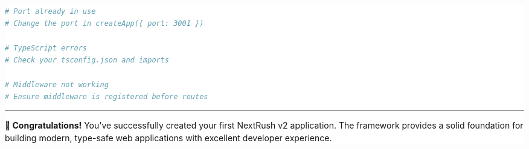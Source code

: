 ```bash
# Port already in use
# Change the port in createApp({ port: 3001 })

# TypeScript errors
# Check your tsconfig.json and imports

# Middleware not working
# Ensure middleware is registered before routes
```

---

**🎉 Congratulations!** You've successfully created your first NextRush v2 application. The framework provides a solid foundation for building modern, type-safe web applications with excellent developer experience.

